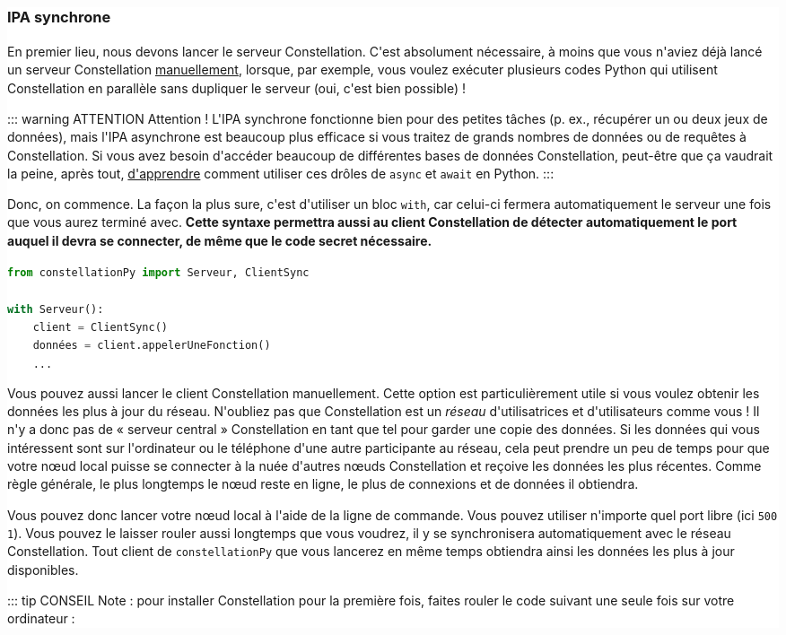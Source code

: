 ### IPA synchrone

En premier lieu, nous devons lancer le serveur Constellation. C'est absolument nécessaire, à moins que vous n'aviez déjà lancé un serveur Constellation [manuellement](https://github.com/reseau-constellation/serveur-ws/blob/master/README.md#ligne-de-commande), lorsque, par exemple, vous voulez exécuter plusieurs codes Python qui utilisent Constellation en parallèle sans dupliquer le serveur (oui, c'est bien possible) !

::: warning ATTENTION
Attention ! L'IPA synchrone fonctionne bien pour des petites tâches (p. ex., récupérer un ou deux jeux de données), mais l'IPA asynchrone est beaucoup plus efficace si vous traitez de grands nombres de données ou de requêtes à Constellation. Si vous avez besoin d'accéder beaucoup de différentes bases de données Constellation, peut-être que ça vaudrait la peine, après tout, [d'apprendre](https://trio.readthedocs.io/en/stable/tutorial.html) comment utiliser ces drôles de `async` et `await` en Python.
:::

Donc, on commence. La façon la plus sure, c'est d'utiliser un bloc `with`, car celui-ci fermera automatiquement le
serveur une fois que vous aurez terminé avec. **Cette syntaxe permettra aussi au client Constellation de détecter
automatiquement le port auquel il devra se connecter, de même que le code secret nécessaire.**

```python
from constellationPy import Serveur, ClientSync

with Serveur():
    client = ClientSync()
    données = client.appelerUneFonction()
    ...

```

Vous pouvez aussi lancer le client Constellation manuellement. Cette option est particulièrement utile si vous voulez 
obtenir les données les plus à jour du réseau.
N'oubliez pas que Constellation est un *réseau* d'utilisatrices et d'utilisateurs comme vous ! Il n'y
a donc pas de « serveur central » Constellation en tant que tel pour garder une copie des données. 
Si les données qui vous intéressent sont sur
l'ordinateur ou le téléphone d'une autre participante au réseau, cela peut prendre un peu de temps
pour que votre nœud local puisse se connecter à la nuée d'autres nœuds Constellation et reçoive
les données les plus récentes. Comme règle générale, le plus longtemps le nœud reste en ligne,
le plus de connexions et de données il obtiendra.

Vous pouvez donc lancer votre nœud local à l'aide de la ligne de commande. Vous pouvez utiliser
n'importe quel port libre (ici `5001`). Vous pouvez le laisser rouler aussi longtemps que vous voudrez,
il y se synchronisera automatiquement avec le réseau Constellation.
Tout client de `constellationPy` que vous lancerez en même temps obtiendra ainsi les données les plus
à jour disponibles.

::: tip CONSEIL
Note : pour installer Constellation pour la première fois, faites rouler le code suivant une seule fois sur votre ordinateur :
